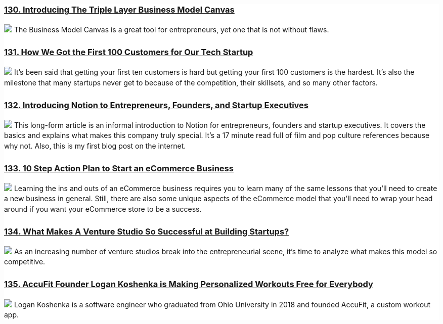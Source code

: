 ### [130. Introducing The Triple Layer Business Model Canvas](https://hackernoon.com/introducing-the-triple-layer-business-model-canvas)
![](https://cdn.hackernoon.com/images/3nYoHS7Mr4T8r5HUS7vyi7oMqu42-f20363j.jpeg)
The Business Model Canvas is a great tool for entrepreneurs, yet one that is not without flaws.

### [131. How We Got the First 100 Customers for Our Tech Startup](https://hackernoon.com/how-we-got-the-first-100-customers-for-our-tech-startup-0uy3e7f)
![](https://firebasestorage.googleapis.com/v0/b/hackernoon-app.appspot.com/o/images%2FxG6K38qqGCPve6aI4ixyZjIyr4h1-3u6c3tj4.jpeg?alt=media&token=373d01d4-63f0-4e65-b5bb-aca1f233437c)
It’s been said that getting your first ten customers is hard but getting your first 100 customers is the hardest.  It’s also the milestone that many startups never get to because of the competition, their skillsets, and so many other factors. 

### [132. Introducing Notion to Entrepreneurs, Founders, and Startup Executives](https://hackernoon.com/introducing-notion-to-entrepreneurs-founders-and-startup-executives-m7na32e3)
![](https://cdn.hackernoon.com/images/5u1q23262.jpg)
This long-form article is an informal introduction to Notion for entrepreneurs, founders and startup executives. It covers the basics and explains what makes this company truly special. It’s a 17 minute read full of film and pop culture references because why not. Also, this is my first blog post on the internet.

### [133. 10 Step Action Plan to Start an eCommerce Business](https://hackernoon.com/10-step-action-plan-to-start-an-ecommerce-business-93by3wyj)
![](https://firebasestorage.googleapis.com/v0/b/hackernoon-app.appspot.com/o/images%2FdbOcrZxw6Eh0B7ePQFcD5aOF5Yh2-h6c3tuc.jpeg?alt=media&token=3cfb5de2-cefc-40e2-8c87-b89d73ac511a)
Learning the ins and outs of an eCommerce business requires you to learn many of the same lessons that you’ll need to create a new business in general. Still, there are also some unique aspects of the eCommerce model that you’ll need to wrap your head around if you want your eCommerce store to be a success.

### [134. What Makes A Venture Studio So Successful at Building Startups?](https://hackernoon.com/what-makes-a-venture-studio-so-successful-at-building-startups-k93s35at)
![](https://cdn.hackernoon.com/images/Y84FPHPDDAXBPkPDRRPe4nOeJ422-zv1g3f3c.jpeg)
As an increasing number of venture studios break into the entrepreneurial scene, it’s time to analyze what makes this model so competitive. 

### [135. AccuFit Founder Logan Koshenka is Making Personalized Workouts Free for Everybody](https://hackernoon.com/accufit-afq43xla)
![](https://cdn.hackernoon.com/images/kxpq3xc3.jpg)
Logan Koshenka is a software engineer who graduated from Ohio University in 2018 and founded AccuFit, a custom workout app.
